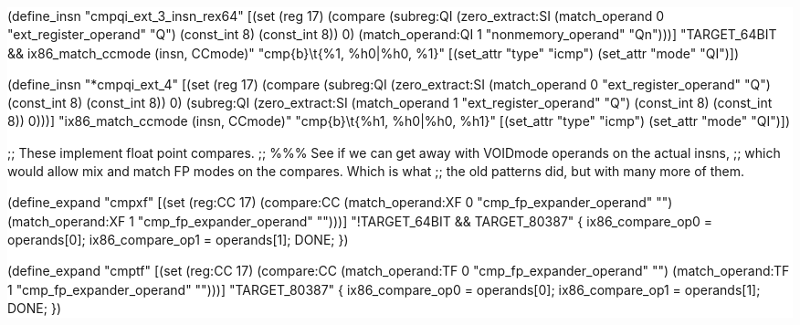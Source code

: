 (define_insn "cmpqi_ext_3_insn_rex64"
  [(set (reg 17)
	(compare
	  (subreg:QI
	    (zero_extract:SI
	      (match_operand 0 "ext_register_operand" "Q")
	      (const_int 8)
	      (const_int 8)) 0)
	  (match_operand:QI 1 "nonmemory_operand" "Qn")))]
  "TARGET_64BIT && ix86_match_ccmode (insn, CCmode)"
  "cmp{b}\t{%1, %h0|%h0, %1}"
  [(set_attr "type" "icmp")
   (set_attr "mode" "QI")])

(define_insn "*cmpqi_ext_4"
  [(set (reg 17)
	(compare
	  (subreg:QI
	    (zero_extract:SI
	      (match_operand 0 "ext_register_operand" "Q")
	      (const_int 8)
	      (const_int 8)) 0)
	  (subreg:QI
	    (zero_extract:SI
	      (match_operand 1 "ext_register_operand" "Q")
	      (const_int 8)
	      (const_int 8)) 0)))]
  "ix86_match_ccmode (insn, CCmode)"
  "cmp{b}\t{%h1, %h0|%h0, %h1}"
  [(set_attr "type" "icmp")
   (set_attr "mode" "QI")])

;; These implement float point compares.
;; %%% See if we can get away with VOIDmode operands on the actual insns,
;; which would allow mix and match FP modes on the compares.  Which is what
;; the old patterns did, but with many more of them.

(define_expand "cmpxf"
  [(set (reg:CC 17)
	(compare:CC (match_operand:XF 0 "cmp_fp_expander_operand" "")
		    (match_operand:XF 1 "cmp_fp_expander_operand" "")))]
  "!TARGET_64BIT && TARGET_80387"
{
  ix86_compare_op0 = operands[0];
  ix86_compare_op1 = operands[1];
  DONE;
})

(define_expand "cmptf"
  [(set (reg:CC 17)
	(compare:CC (match_operand:TF 0 "cmp_fp_expander_operand" "")
		    (match_operand:TF 1 "cmp_fp_expander_operand" "")))]
  "TARGET_80387"
{
  ix86_compare_op0 = operands[0];
  ix86_compare_op1 = operands[1];
  DONE;
})
